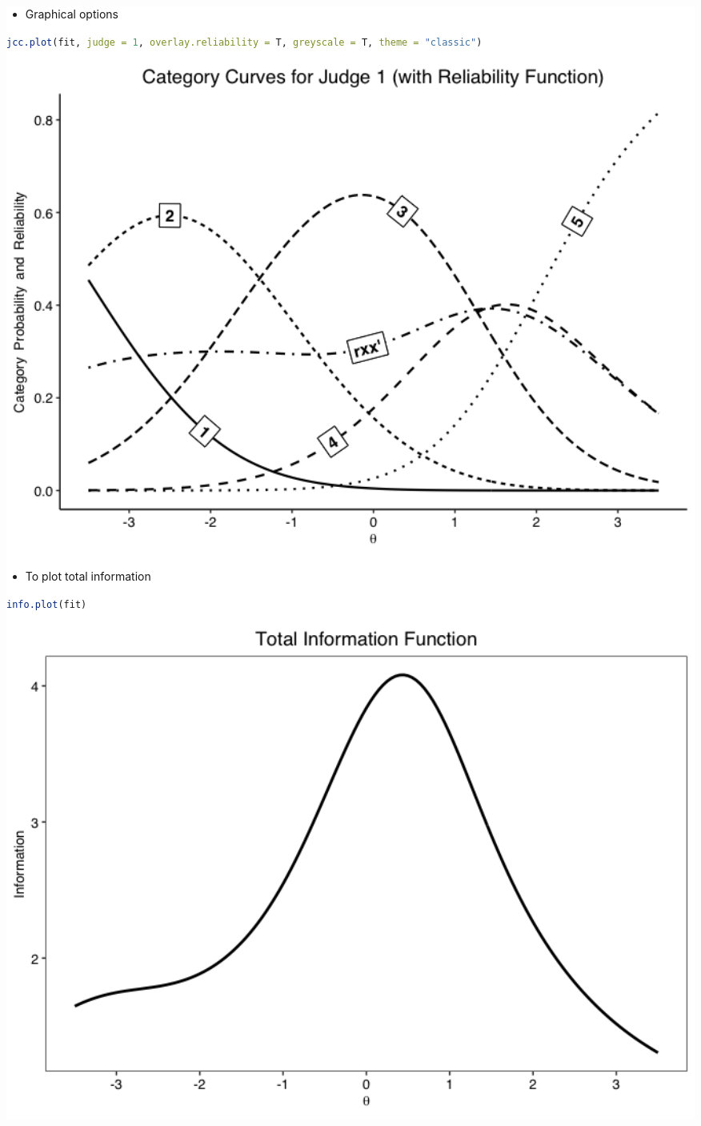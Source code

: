 -   Graphical options

``` r
jcc.plot(fit, judge = 1, overlay.reliability = T, greyscale = T, theme = "classic")
```

<img src="man/figures/README-unnamed-chunk-7-1.png" width="100%" />

-   To plot total information

``` r
info.plot(fit)
```

<img src="man/figures/README-unnamed-chunk-8-1.png" width="100%" />
